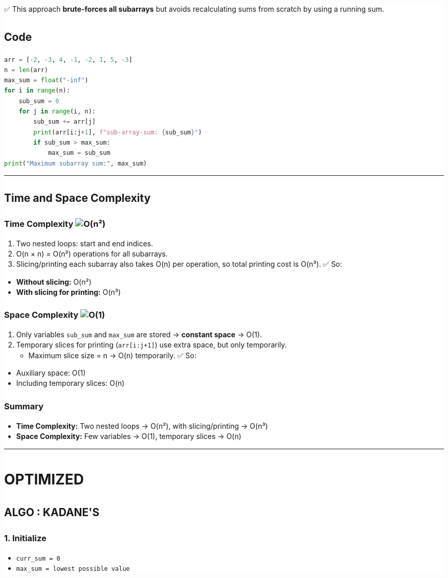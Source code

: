 ✅ This approach **brute-forces all subarrays** but avoids recalculating sums from scratch by using a running sum.

## Code
```python
arr = [-2, -3, 4, -1, -2, 1, 5, -3]
n = len(arr)
max_sum = float("-inf")
for i in range(n):
    sub_sum = 0
    for j in range(i, n):
        sub_sum += arr[j]
        print(arr[i:j+1], f"sub-array-sum: {sub_sum}")
        if sub_sum > max_sum:
            max_sum = sub_sum
print("Maximum subarray sum:", max_sum)
```

---
## Time and Space Complexity
### **Time Complexity** ![O(n²)](https://img.shields.io/badge/Time%20Complexity-O(n%C2%B2)-blue)
1. Two nested loops: start and end indices.
2. O(n × n) = O(n²) operations for all subarrays.
3. Slicing/printing each subarray also takes O(n) per operation, so total printing cost is O(n³).
✅ So:
- **Without slicing:** O(n²)
- **With slicing for printing:** O(n³)

### **Space Complexity** ![O(1)](https://img.shields.io/badge/Space%20Complexity-O(1)-green)
1. Only variables `sub_sum` and `max_sum` are stored → **constant space** → O(1).
2. Temporary slices for printing (`arr[i:j+1]`) use extra space, but only temporarily.
   - Maximum slice size = n → O(n) temporarily.
✅ So:
- Auxiliary space: O(1)
- Including temporary slices: O(n)

### **Summary**
- **Time Complexity:** Two nested loops → O(n²), with slicing/printing → O(n³)
- **Space Complexity:** Few variables → O(1), temporary slices → O(n)

---
# OPTIMIZED
## ALGO : KADANE'S
### 1. Initialize
- `curr_sum = 0`
- `max_sum = lowest possible value`
